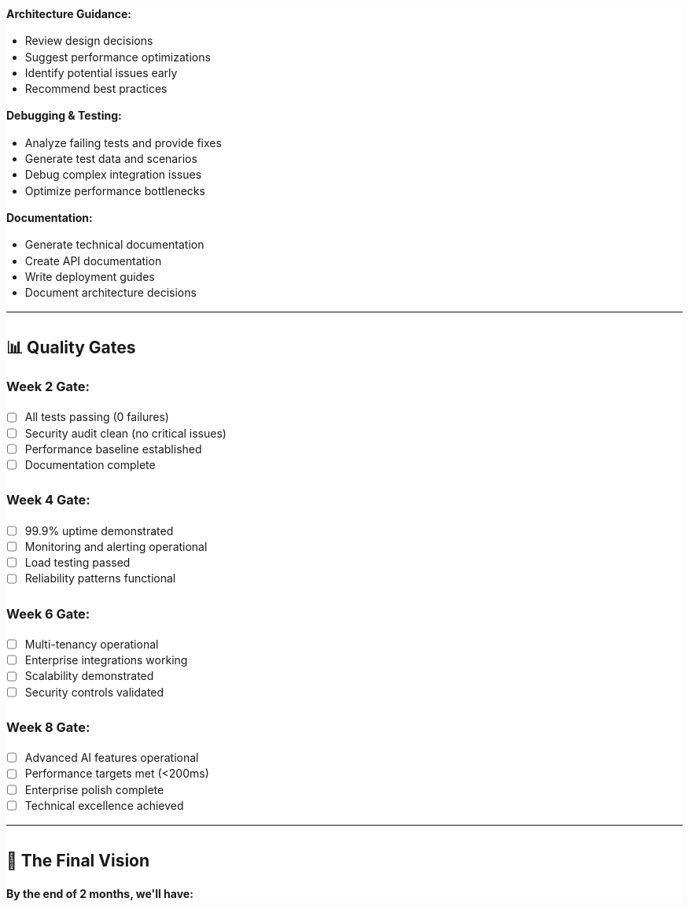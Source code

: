 **Architecture Guidance:**
- Review design decisions
- Suggest performance optimizations
- Identify potential issues early
- Recommend best practices

**Debugging & Testing:**
- Analyze failing tests and provide fixes
- Generate test data and scenarios
- Debug complex integration issues
- Optimize performance bottlenecks

**Documentation:**
- Generate technical documentation
- Create API documentation
- Write deployment guides
- Document architecture decisions

---

## 📊 **Quality Gates**

### **Week 2 Gate:**
- [ ] All tests passing (0 failures)
- [ ] Security audit clean (no critical issues)
- [ ] Performance baseline established
- [ ] Documentation complete

### **Week 4 Gate:**
- [ ] 99.9% uptime demonstrated
- [ ] Monitoring and alerting operational
- [ ] Load testing passed
- [ ] Reliability patterns functional

### **Week 6 Gate:**
- [ ] Multi-tenancy operational
- [ ] Enterprise integrations working
- [ ] Scalability demonstrated
- [ ] Security controls validated

### **Week 8 Gate:**
- [ ] Advanced AI features operational
- [ ] Performance targets met (<200ms)
- [ ] Enterprise polish complete
- [ ] Technical excellence achieved

---

## 🎯 **The Final Vision**

**By the end of 2 months, we'll have:**
